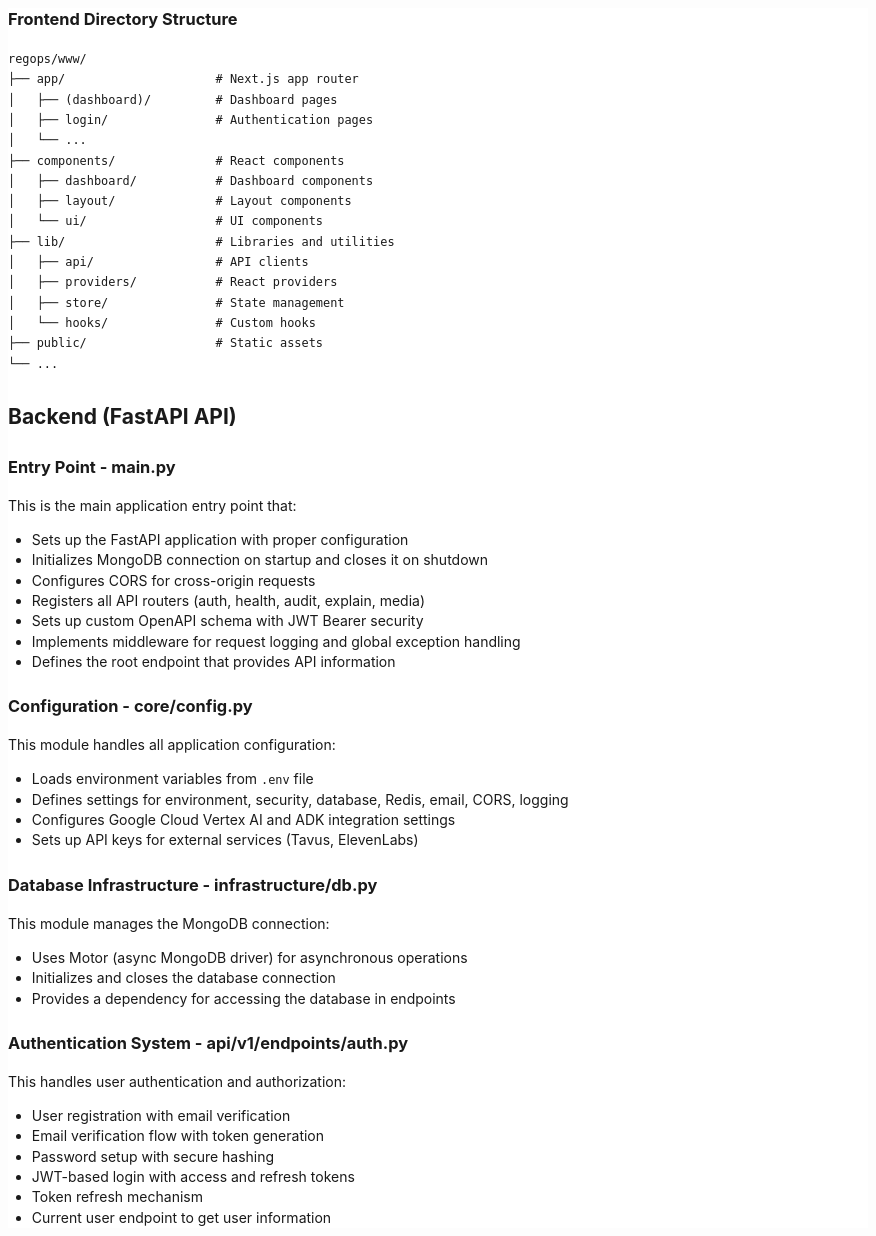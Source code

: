 ```
```

### Frontend Directory Structure
```
regops/www/
├── app/                     # Next.js app router
│   ├── (dashboard)/         # Dashboard pages
│   ├── login/               # Authentication pages
│   └── ...
├── components/              # React components
│   ├── dashboard/           # Dashboard components
│   ├── layout/              # Layout components
│   └── ui/                  # UI components
├── lib/                     # Libraries and utilities
│   ├── api/                 # API clients
│   ├── providers/           # React providers
│   ├── store/               # State management
│   └── hooks/               # Custom hooks
├── public/                  # Static assets
└── ...
```

## Backend (FastAPI API)

### Entry Point - main.py
This is the main application entry point that:
- Sets up the FastAPI application with proper configuration
- Initializes MongoDB connection on startup and closes it on shutdown
- Configures CORS for cross-origin requests
- Registers all API routers (auth, health, audit, explain, media)
- Sets up custom OpenAPI schema with JWT Bearer security
- Implements middleware for request logging and global exception handling
- Defines the root endpoint that provides API information

### Configuration - core/config.py
This module handles all application configuration:
- Loads environment variables from `.env` file
- Defines settings for environment, security, database, Redis, email, CORS, logging
- Configures Google Cloud Vertex AI and ADK integration settings
- Sets up API keys for external services (Tavus, ElevenLabs)

### Database Infrastructure - infrastructure/db.py
This module manages the MongoDB connection:
- Uses Motor (async MongoDB driver) for asynchronous operations
- Initializes and closes the database connection
- Provides a dependency for accessing the database in endpoints

### Authentication System - api/v1/endpoints/auth.py
This handles user authentication and authorization:
- User registration with email verification
- Email verification flow with token generation
- Password setup with secure hashing
- JWT-based login with access and refresh tokens
- Token refresh mechanism
- Current user endpoint to get user information
